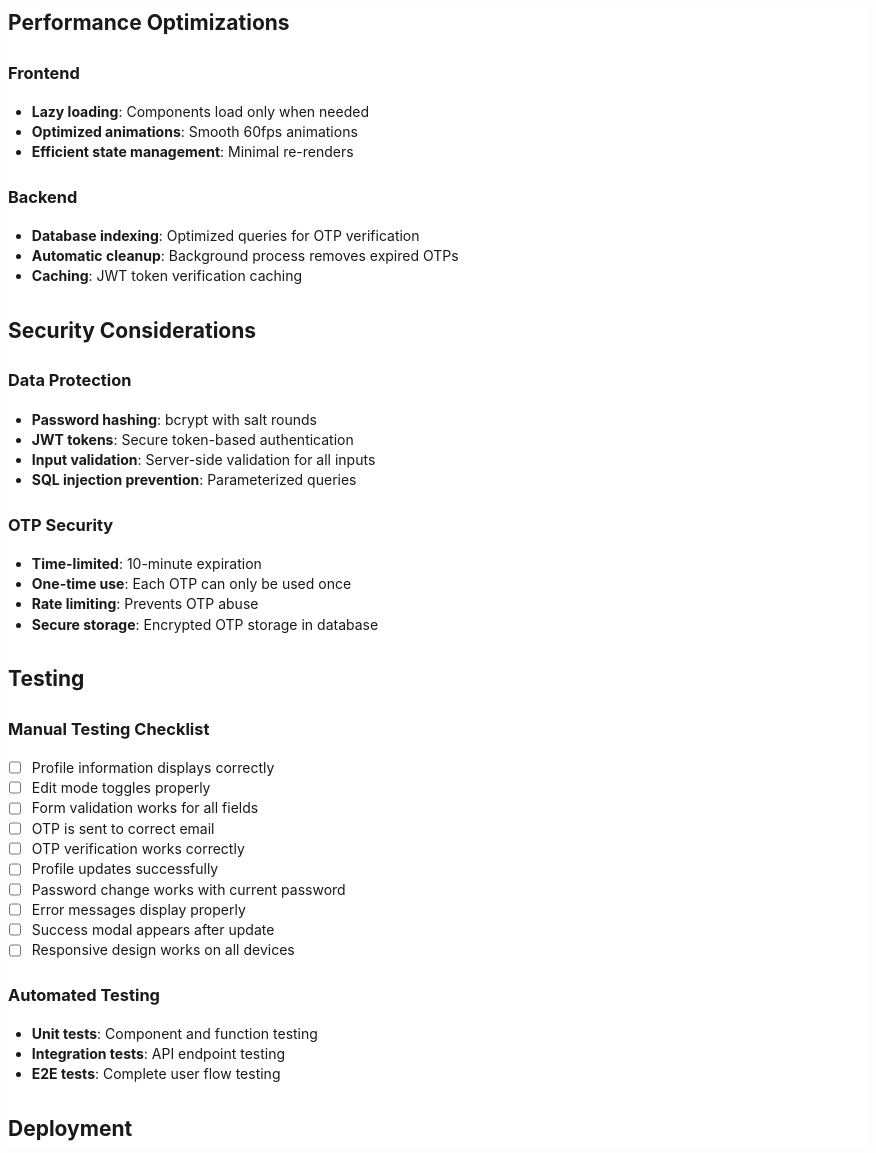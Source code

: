 ## Performance Optimizations

### Frontend
- **Lazy loading**: Components load only when needed
- **Optimized animations**: Smooth 60fps animations
- **Efficient state management**: Minimal re-renders

### Backend
- **Database indexing**: Optimized queries for OTP verification
- **Automatic cleanup**: Background process removes expired OTPs
- **Caching**: JWT token verification caching

## Security Considerations

### Data Protection
- **Password hashing**: bcrypt with salt rounds
- **JWT tokens**: Secure token-based authentication
- **Input validation**: Server-side validation for all inputs
- **SQL injection prevention**: Parameterized queries

### OTP Security
- **Time-limited**: 10-minute expiration
- **One-time use**: Each OTP can only be used once
- **Rate limiting**: Prevents OTP abuse
- **Secure storage**: Encrypted OTP storage in database

## Testing

### Manual Testing Checklist
- [ ] Profile information displays correctly
- [ ] Edit mode toggles properly
- [ ] Form validation works for all fields
- [ ] OTP is sent to correct email
- [ ] OTP verification works correctly
- [ ] Profile updates successfully
- [ ] Password change works with current password
- [ ] Error messages display properly
- [ ] Success modal appears after update
- [ ] Responsive design works on all devices

### Automated Testing
- **Unit tests**: Component and function testing
- **Integration tests**: API endpoint testing
- **E2E tests**: Complete user flow testing

## Deployment
